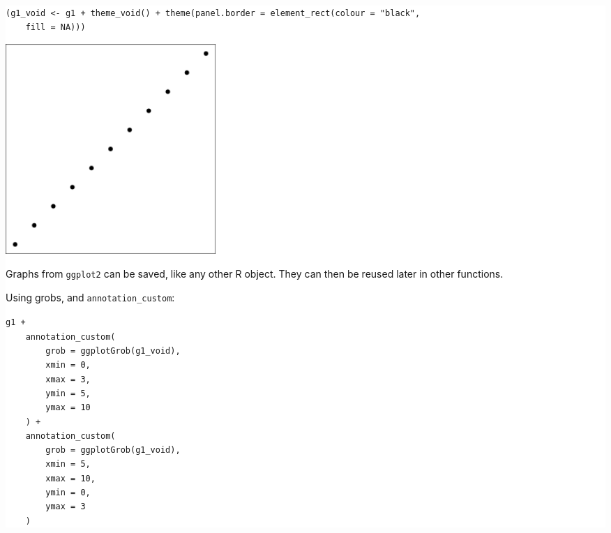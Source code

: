     (g1_void <- g1 + theme_void() + theme(panel.border = element_rect(colour = "black", 
        fill = NA)))

<img src="/images/figure-markdown_mmd/inset-example-qplot-void-1.png" width="35%" />

Graphs from `ggplot2` can be saved, like any other R object. They can
then be reused later in other functions.

Using grobs, and `annotation_custom`:

    g1 +
        annotation_custom(
            grob = ggplotGrob(g1_void),
            xmin = 0,
            xmax = 3,
            ymin = 5,
            ymax = 10
        ) +
        annotation_custom(
            grob = ggplotGrob(g1_void),
            xmin = 5,
            xmax = 10,
            ymin = 0,
            ymax = 3
        )
